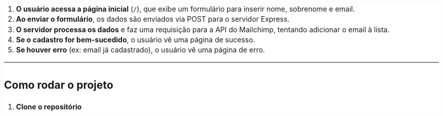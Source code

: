 1. **O usuário acessa a página inicial** (`/`), que exibe um formulário para inserir nome, sobrenome e email.
2. **Ao enviar o formulário**, os dados são enviados via POST para o servidor Express.
3. **O servidor processa os dados** e faz uma requisição para a API do Mailchimp, tentando adicionar o email à lista.
4. **Se o cadastro for bem-sucedido**, o usuário vê uma página de sucesso.
5. **Se houver erro** (ex: email já cadastrado), o usuário vê uma página de erro.

---

## Como rodar o projeto

1. **Clone o repositório**  
